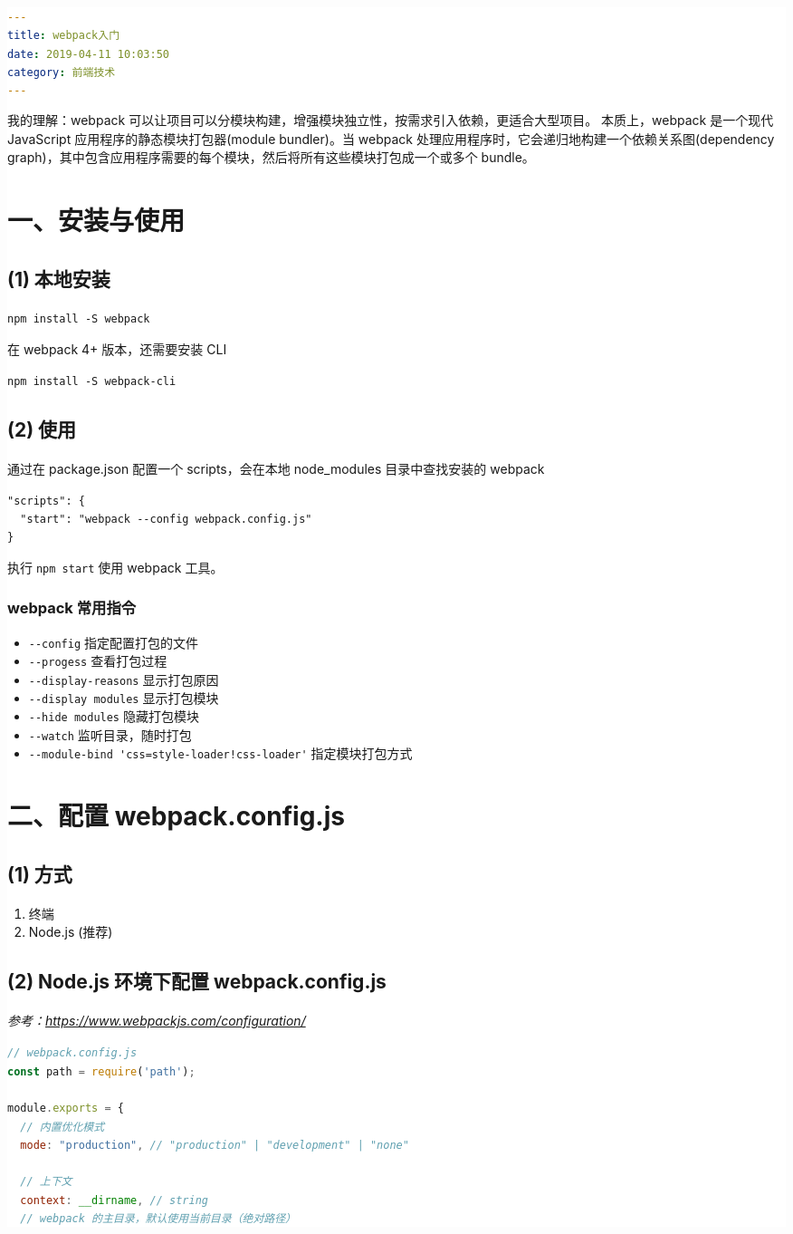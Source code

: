 ```yaml
---
title: webpack入门
date: 2019-04-11 10:03:50
category: 前端技术
---
```


我的理解：webpack 可以让项目可以分模块构建，增强模块独立性，按需求引入依赖，更适合大型项目。
本质上，webpack 是一个现代 JavaScript 应用程序的静态模块打包器(module bundler)。当 webpack 处理应用程序时，它会递归地构建一个依赖关系图(dependency graph)，其中包含应用程序需要的每个模块，然后将所有这些模块打包成一个或多个 bundle。




# 一、安装与使用
## (1) 本地安装
```
npm install -S webpack
```
在 webpack 4+ 版本，还需要安装 CLI
```
npm install -S webpack-cli
```
## (2) 使用
通过在 package.json 配置一个 scripts，会在本地 node_modules 目录中查找安装的 webpack
```
"scripts": {
  "start": "webpack --config webpack.config.js"
}
```
执行 `npm start` 使用 webpack 工具。
### webpack 常用指令
- `--config` 指定配置打包的文件
- `--progess` 查看打包过程
- `--display-reasons` 显示打包原因
- `--display modules` 显示打包模块
- `--hide modules` 隐藏打包模块
- `--watch` 监听目录，随时打包
- `--module-bind 'css=style-loader!css-loader'` 指定模块打包方式



# 二、配置 webpack.config.js
## (1) 方式
1. 终端
2. Node.js (推荐)
## (2) Node.js 环境下配置 webpack.config.js
*参考：https://www.webpackjs.com/configuration/*
```js
// webpack.config.js
const path = require('path');

module.exports = {
  // 内置优化模式
  mode: "production", // "production" | "development" | "none"

  // 上下文
  context: __dirname, // string 
  // webpack 的主目录，默认使用当前目录（绝对路径）
```